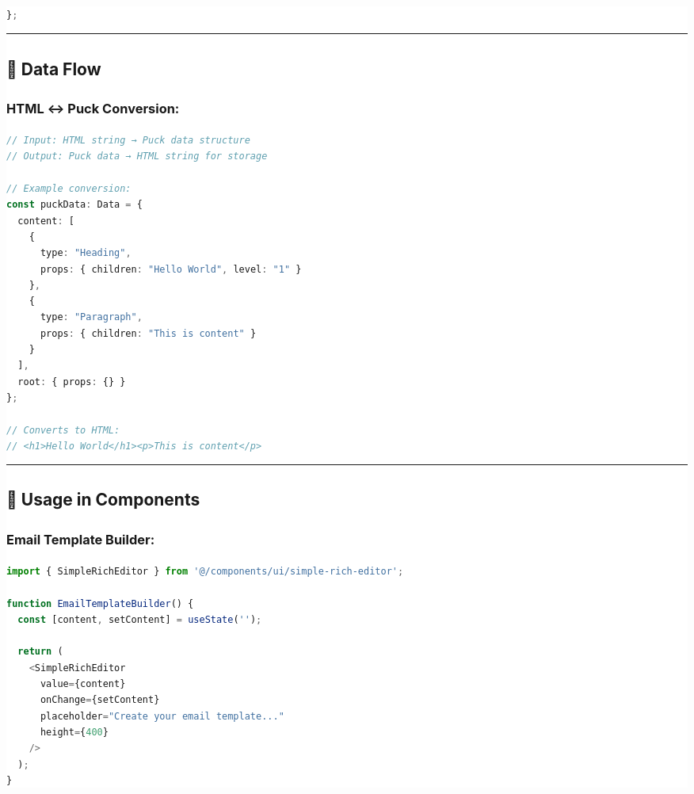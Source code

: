 ```typescript
};
```

---

## 🔄 **Data Flow**

### **HTML ↔ Puck Conversion:**
```typescript
// Input: HTML string → Puck data structure
// Output: Puck data → HTML string for storage

// Example conversion:
const puckData: Data = {
  content: [
    {
      type: "Heading",
      props: { children: "Hello World", level: "1" }
    },
    {
      type: "Paragraph",
      props: { children: "This is content" }
    }
  ],
  root: { props: {} }
};

// Converts to HTML:
// <h1>Hello World</h1><p>This is content</p>
```

---

## 🚀 **Usage in Components**

### **Email Template Builder:**
```typescript
import { SimpleRichEditor } from '@/components/ui/simple-rich-editor';

function EmailTemplateBuilder() {
  const [content, setContent] = useState('');

  return (
    <SimpleRichEditor
      value={content}
      onChange={setContent}
      placeholder="Create your email template..."
      height={400}
    />
  );
}
```
